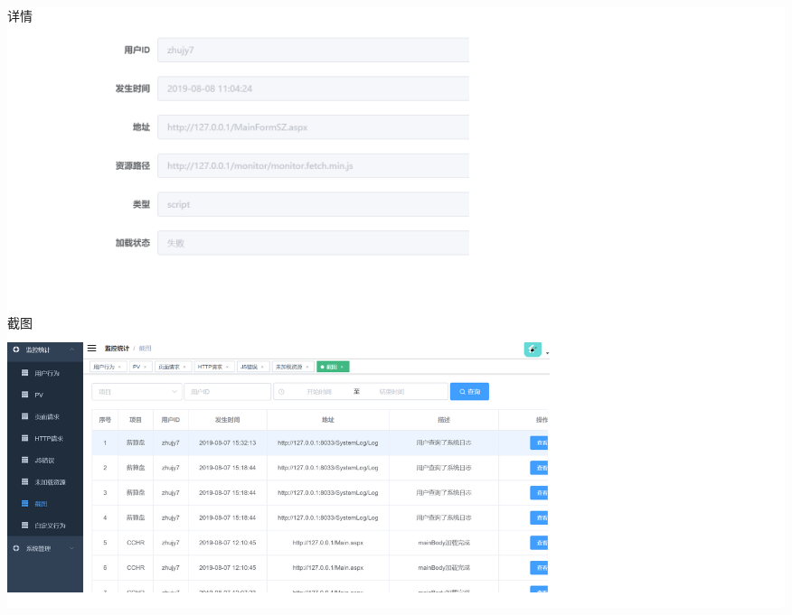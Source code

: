 详情     
<img src="/UI/img/resource-detail.png"   width="600" height="300"  />  

截图     
<img src="/UI/img/shot.png"   width="600" height="300"  />  
